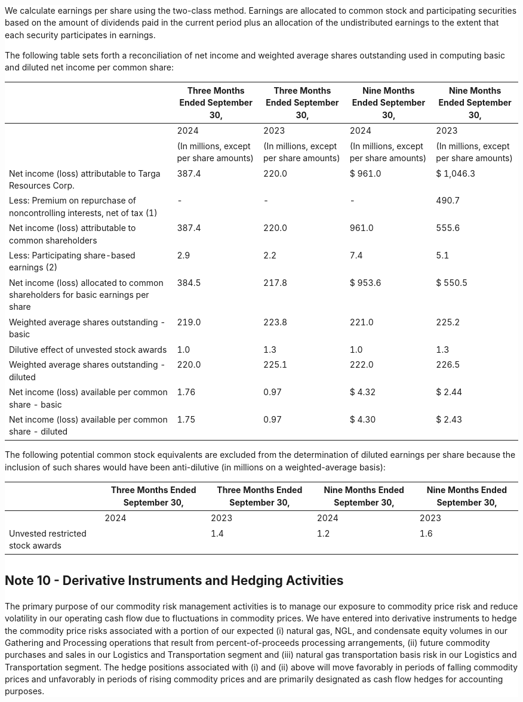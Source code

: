 We calculate earnings per share using the two-class method. Earnings are allocated to common stock and participating securities based on the amount of dividends paid in the current period plus an allocation of the undistributed earnings to the extent that each security participates in earnings.

The following table sets forth a reconciliation of net income and weighted average shares outstanding used in computing basic and diluted net income per common share:

| | Three Months Ended September 30, | Three Months Ended September 30, | Nine Months Ended September 30, | Nine Months Ended September 30, |
| --- | --- | --- | --- | --- |
| | 2024 | 2023 | 2024 | 2023 |
| | (In millions, except per share amounts) | (In millions, except per share amounts) | (In millions, except per share amounts) | (In millions, except per share amounts) |
| Net income (loss) attributable to Targa Resources Corp. | 387.4 | 220.0 | $ 961.0 | $ 1,046.3 |
| Less: Premium on repurchase of noncontrolling interests, net of tax (1) | - | - | - | 490.7 |
| Net income (loss) attributable to common shareholders | 387.4 | 220.0 | 961.0 | 555.6 |
| Less: Participating share-based earnings (2) | 2.9 | 2.2 | 7.4 | 5.1 |
| Net income (loss) allocated to common shareholders for basic earnings per share | 384.5 | 217.8 | $ 953.6 | $ 550.5 |
| Weighted average shares outstanding - basic | 219.0 | 223.8 | 221.0 | 225.2 |
| Dilutive effect of unvested stock awards | 1.0 | 1.3 | 1.0 | 1.3 |
| Weighted average shares outstanding - diluted | 220.0 | 225.1 | 222.0 | 226.5 |
| Net income (loss) available per common share - basic | 1.76 | 0.97 | $ 4.32 | $ 2.44 |
| Net income (loss) available per common share - diluted | 1.75 | 0.97 | $ 4.30 | $ 2.43 |

The following potential common stock equivalents are excluded from the determination of diluted earnings per share because the inclusion of such shares would have been anti-dilutive (in millions on a weighted-average basis):

| | Three Months Ended September 30, | Three Months Ended September 30, | Nine Months Ended September 30, | Nine Months Ended September 30, |
| --- | --- | --- | --- | --- |
| | 2024 | 2023 | 2024 | 2023 |
| Unvested restricted stock awards | | 1.4 | 1.2 | 1.6 |

Note 10 - Derivative Instruments and Hedging Activities
-------------------------------------------------------

The primary purpose of our commodity risk management activities is to manage our exposure to commodity price risk and reduce volatility in our operating cash flow due to fluctuations in commodity prices. We have entered into derivative instruments to hedge the commodity price risks associated with a portion of our expected (i) natural gas, NGL, and condensate equity volumes in our Gathering and Processing operations that result from percent-of-proceeds processing arrangements, (ii) future commodity purchases and sales in our Logistics and Transportation segment and (iii) natural gas transportation basis risk in our Logistics and Transportation segment. The hedge positions associated with (i) and (ii) above will move favorably in periods of falling commodity prices and unfavorably in periods of rising commodity prices and are primarily designated as cash flow hedges for accounting purposes.
